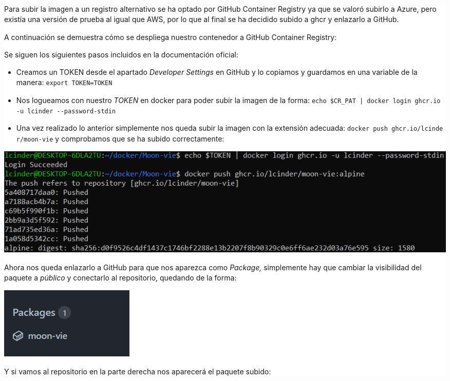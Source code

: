 Para subir la imagen a un registro alternativo se ha optado por GitHub Container Registry ya que se valoró subirlo a 
Azure, pero existía una versión de prueba al igual que AWS, por lo que al final se ha decidido subido a ghcr 
y enlazarlo a GitHub.

A continuación se demuestra cómo se despliega nuestro contenedor a GitHub Container Registry:

Se siguen los siguientes pasos incluidos en la documentación oficial:

- Creamos un TOKEN desde el apartado _Developer Settings_ en GitHub y lo copiamos y guardamos en una variable 
de la manera: `export TOKEN=TOKEN`

- Nos logueamos con nuestro _TOKEN_ en docker para poder subir la imagen de la forma: 
`echo $CR_PAT | docker login ghcr.io -u lcinder --password-stdin`

- Una vez realizado lo anterior simplemente nos queda subir la imagen con la extensión adecuada: 
`docker push ghcr.io/lcinder/moon-vie` y comprobamos que se ha subido correctamente:


![Login docker](https://github.com/LCinder/Moon-vie/blob/master/docs/img/ghcr_login.PNG)

Ahora nos queda enlazarlo a GitHub para que nos aparezca como _Package,_ simplemente hay que cambiar
la visibilidad del paquete a _público_ y conectarlo al repositorio, quedando de la forma:


![Packages](https://github.com/LCinder/Moon-vie/blob/master/docs/img/ghcr_packages.PNG)


Y si vamos al repositorio en la parte derecha nos aparecerá el paquete subido: